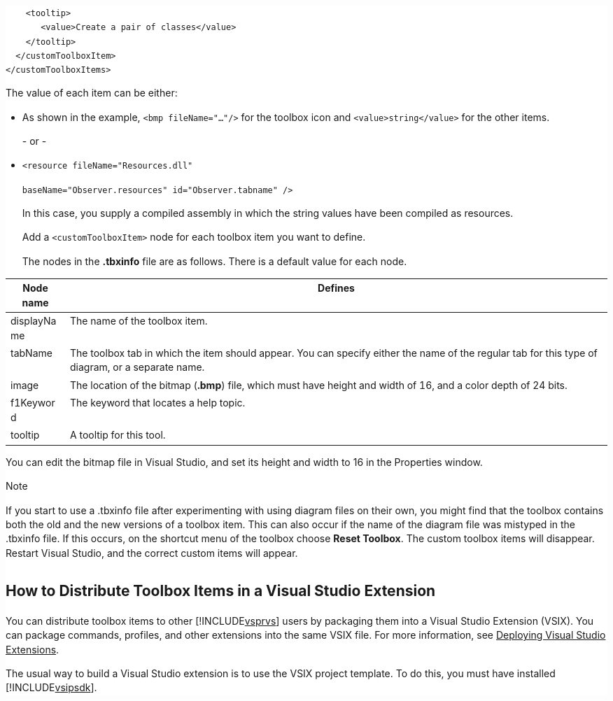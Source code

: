 ```  
    <tooltip>  
       <value>Create a pair of classes</value>  
    </tooltip>  
  </customToolboxItem>  
</customToolboxItems>  
```  
  
 The value of each item can be either:  
  
- As shown in the example, `<bmp fileName="…"/>` for the toolbox icon and `<value>string</value>` for the other items.  
  
  \- or -  
  
- `<resource fileName="Resources.dll"`  
  
   `baseName="Observer.resources" id="Observer.tabname" />`  
  
   In this case, you supply a compiled assembly in which the string values have been compiled as resources.  
  
  Add a `<customToolboxItem>` node for each toolbox item you want to define.  
  
  The nodes in the **.tbxinfo** file are as follows. There is a default value for each node.  
  
|Node name|Defines|  
|---------------|-------------|  
|displayName|The name of the toolbox item.|  
|tabName|The toolbox tab in which the item should appear. You can specify either the name of the regular tab for this type of diagram, or a separate name.|  
|image|The location of the bitmap (**.bmp**) file, which must have height and width of 16, and a color depth of 24 bits.|  
|f1Keyword|The keyword that locates a help topic.|  
|tooltip|A tooltip for this tool.|  
  
 You can edit the bitmap file in Visual Studio, and set its height and width to 16 in the Properties window.  
  
> [!NOTE]
>  If you start to use a .tbxinfo file after experimenting with using diagram files on their own, you might find that the toolbox contains both the old and the new versions of a toolbox item. This can also occur if the name of the diagram file was mistyped in the .tbxinfo file. If this occurs, on the shortcut menu of the toolbox choose **Reset Toolbox**. The custom toolbox items will disappear. Restart Visual Studio, and the correct custom items will appear.  
  
##  <a name="Extension"></a> How to Distribute Toolbox Items in a Visual Studio Extension  
 You can distribute toolbox items to other [!INCLUDE[vsprvs](../includes/vsprvs-md.md)] users by packaging them into a Visual Studio Extension (VSIX). You can package commands, profiles, and other extensions into the same VSIX file. For more information, see [Deploying Visual Studio Extensions](http://go.microsoft.com/fwlink/?LinkId=160780).  
  
 The usual way to build a Visual Studio extension is to use the VSIX project template. To do this, you must have installed [!INCLUDE[vsipsdk](../includes/vsipsdk-md.md)].  
  